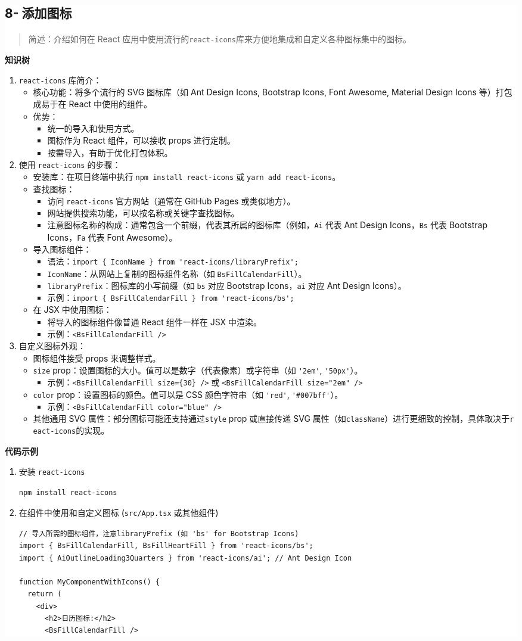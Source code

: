 ## 8- 添加图标

> 简述：介绍如何在 React 应用中使用流行的`react-icons`库来方便地集成和自定义各种图标集中的图标。

**知识树**

1.  `react-icons` 库简介：
    - 核心功能：将多个流行的 SVG 图标库（如 Ant Design Icons, Bootstrap Icons, Font Awesome, Material Design Icons 等）打包成易于在 React 中使用的组件。
    - 优势：
        - 统一的导入和使用方式。
        - 图标作为 React 组件，可以接收 props 进行定制。
        - 按需导入，有助于优化打包体积。
2.  使用 `react-icons` 的步骤：
    - 安装库：在项目终端中执行 `npm install react-icons` 或 `yarn add react-icons`。
    - 查找图标：
        - 访问 `react-icons` 官方网站（通常在 GitHub Pages 或类似地方）。
        - 网站提供搜索功能，可以按名称或关键字查找图标。
        - 注意图标名称的构成：通常包含一个前缀，代表其所属的图标库（例如，`Ai` 代表 Ant Design Icons，`Bs` 代表 Bootstrap Icons，`Fa` 代表 Font Awesome）。
    - 导入图标组件：
        - 语法：`import { IconName } from 'react-icons/libraryPrefix';`
        - `IconName`：从网站上复制的图标组件名称（如 `BsFillCalendarFill`）。
        - `libraryPrefix`：图标库的小写前缀（如 `bs` 对应 Bootstrap Icons，`ai` 对应 Ant Design Icons）。
        - 示例：`import { BsFillCalendarFill } from 'react-icons/bs';`
    - 在 JSX 中使用图标：
        - 将导入的图标组件像普通 React 组件一样在 JSX 中渲染。
        - 示例：`<BsFillCalendarFill />`
3.  自定义图标外观：
    - 图标组件接受 props 来调整样式。
    - `size` prop：设置图标的大小。值可以是数字（代表像素）或字符串（如 `'2em'`, `'50px'`）。
        - 示例：`<BsFillCalendarFill size={30} />` 或 `<BsFillCalendarFill size="2em" />`
    - `color` prop：设置图标的颜色。值可以是 CSS 颜色字符串（如 `'red'`, `'#007bff'`）。
        - 示例：`<BsFillCalendarFill color="blue" />`
    - 其他通用 SVG 属性：部分图标可能还支持通过`style` prop 或直接传递 SVG 属性（如`className`）进行更细致的控制，具体取决于`react-icons`的实现。

**代码示例**

1.  安装 `react-icons`

    ```bash
    npm install react-icons
    ```

2.  在组件中使用和自定义图标 (`src/App.tsx` 或其他组件)

    ```tsx
    // 导入所需的图标组件，注意libraryPrefix (如 'bs' for Bootstrap Icons)
    import { BsFillCalendarFill, BsFillHeartFill } from 'react-icons/bs';
    import { AiOutlineLoading3Quarters } from 'react-icons/ai'; // Ant Design Icon

    function MyComponentWithIcons() {
      return (
        <div>
          <h2>日历图标:</h2>
          <BsFillCalendarFill />
